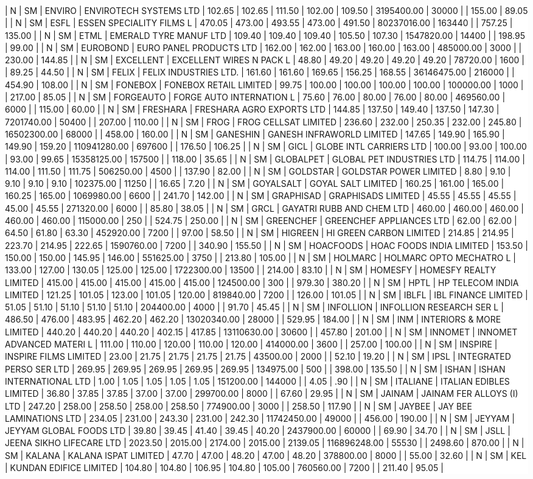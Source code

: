 | N | SM | ENVIRO | ENVIROTECH SYSTEMS LTD | 102.65 | 102.65 | 111.50 | 102.00 | 109.50 | 3195400.00 | 30000 |  | 155.00 | 89.05 |
| N | SM | ESFL | ESSEN SPECIALITY FILMS L | 470.05 | 473.00 | 493.55 | 473.00 | 491.50 | 80237016.00 | 163440 |  | 757.25 | 135.00 |
| N | SM | ETML | EMERALD TYRE MANUF LTD | 109.40 | 109.40 | 109.40 | 105.50 | 107.30 | 1547820.00 | 14400 |  | 198.95 | 99.00 |
| N | SM | EUROBOND | EURO PANEL PRODUCTS LTD | 162.00 | 162.00 | 163.00 | 160.00 | 163.00 | 485000.00 | 3000 |  | 230.00 | 144.85 |
| N | SM | EXCELLENT | EXCELLENT WIRES N PACK L | 48.80 | 49.20 | 49.20 | 49.20 | 49.20 | 78720.00 | 1600 |  | 89.25 | 44.50 |
| N | SM | FELIX | FELIX INDUSTRIES LTD. | 161.60 | 161.60 | 169.65 | 156.25 | 168.55 | 36146475.00 | 216000 |  | 454.90 | 108.00 |
| N | SM | FONEBOX | FONEBOX RETAIL LIMITED | 99.75 | 100.00 | 100.00 | 100.00 | 100.00 | 100000.00 | 1000 |  | 217.00 | 85.05 |
| N | SM | FORGEAUTO | FORGE AUTO INTERNATION L | 75.60 | 76.00 | 80.00 | 76.00 | 80.00 | 469560.00 | 6000 |  | 115.00 | 60.00 |
| N | SM | FRESHARA | FRESHARA AGRO EXPORTS LTD | 144.85 | 137.50 | 149.40 | 137.50 | 147.30 | 7201740.00 | 50400 |  | 207.00 | 110.00 |
| N | SM | FROG | FROG CELLSAT LIMITED | 236.60 | 232.00 | 250.35 | 232.00 | 245.80 | 16502300.00 | 68000 |  | 458.00 | 160.00 |
| N | SM | GANESHIN | GANESH INFRAWORLD LIMITED | 147.65 | 149.90 | 165.90 | 149.90 | 159.20 | 110941280.00 | 697600 |  | 176.50 | 106.25 |
| N | SM | GICL | GLOBE INTL CARRIERS LTD | 100.00 | 93.00 | 100.00 | 93.00 | 99.65 | 15358125.00 | 157500 |  | 118.00 | 35.65 |
| N | SM | GLOBALPET | GLOBAL PET INDUSTRIES LTD | 114.75 | 114.00 | 114.00 | 111.50 | 111.75 | 506250.00 | 4500 |  | 137.90 | 82.00 |
| N | SM | GOLDSTAR | GOLDSTAR POWER LIMITED | 8.80 | 9.10 | 9.10 | 9.10 | 9.10 | 102375.00 | 11250 |  | 16.65 | 7.20 |
| N | SM | GOYALSALT | GOYAL SALT LIMITED | 160.25 | 161.00 | 165.00 | 160.25 | 165.00 | 1069980.00 | 6600 |  | 241.70 | 142.00 |
| N | SM | GRAPHISAD | GRAPHISADS LIMITED | 45.55 | 45.55 | 45.55 | 45.00 | 45.55 | 271320.00 | 6000 |  | 85.80 | 38.05 |
| N | SM | GRCL | GAYATRI RUBB AND CHEM LTD | 460.00 | 460.00 | 460.00 | 460.00 | 460.00 | 115000.00 | 250 |  | 524.75 | 250.00 |
| N | SM | GREENCHEF | GREENCHEF APPLIANCES LTD | 62.00 | 62.00 | 64.50 | 61.80 | 63.30 | 452920.00 | 7200 |  | 97.00 | 58.50 |
| N | SM | HIGREEN | HI GREEN CARBON LIMITED | 214.85 | 214.95 | 223.70 | 214.95 | 222.65 | 1590760.00 | 7200 |  | 340.90 | 155.50 |
| N | SM | HOACFOODS | HOAC FOODS INDIA LIMITED | 153.50 | 150.00 | 150.00 | 145.95 | 146.00 | 551625.00 | 3750 |  | 213.80 | 105.00 |
| N | SM | HOLMARC | HOLMARC OPTO MECHATRO L | 133.00 | 127.00 | 130.05 | 125.00 | 125.00 | 1722300.00 | 13500 |  | 214.00 | 83.10 |
| N | SM | HOMESFY | HOMESFY REALTY LIMITED | 415.00 | 415.00 | 415.00 | 415.00 | 415.00 | 124500.00 | 300 |  | 979.30 | 380.20 |
| N | SM | HPTL | HP TELECOM INDIA LIMITED | 121.25 | 101.05 | 123.00 | 101.05 | 120.00 | 819840.00 | 7200 |  | 126.00 | 101.05 |
| N | SM | IBLFL | IBL FINANCE LIMITED | 51.05 | 51.10 | 51.10 | 51.10 | 51.10 | 204400.00 | 4000 |  | 91.70 | 45.45 |
| N | SM | INFOLLION | INFOLLION RESEARCH SER L | 486.50 | 476.00 | 483.95 | 462.20 | 462.20 | 13020340.00 | 28000 |  | 529.95 | 184.00 |
| N | SM | INM | INTERIORS & MORE LIMITED | 440.20 | 440.20 | 440.20 | 402.15 | 417.85 | 13110630.00 | 30600 |  | 457.80 | 201.00 |
| N | SM | INNOMET | INNOMET ADVANCED MATERI L | 111.00 | 110.00 | 120.00 | 110.00 | 120.00 | 414000.00 | 3600 |  | 257.00 | 100.00 |
| N | SM | INSPIRE | INSPIRE FILMS LIMITED | 23.00 | 21.75 | 21.75 | 21.75 | 21.75 | 43500.00 | 2000 |  | 52.10 | 19.20 |
| N | SM | IPSL | INTEGRATED PERSO SER LTD | 269.95 | 269.95 | 269.95 | 269.95 | 269.95 | 134975.00 | 500 |  | 398.00 | 135.50 |
| N | SM | ISHAN | ISHAN INTERNATIONAL LTD | 1.00 | 1.05 | 1.05 | 1.05 | 1.05 | 151200.00 | 144000 |  | 4.05 | .90 |
| N | SM | ITALIANE | ITALIAN EDIBLES LIMITED | 36.80 | 37.85 | 37.85 | 37.00 | 37.00 | 299700.00 | 8000 |  | 67.60 | 29.95 |
| N | SM | JAINAM | JAINAM FER ALLOYS (I) LTD | 247.20 | 258.00 | 258.50 | 258.00 | 258.50 | 774900.00 | 3000 |  | 258.50 | 117.90 |
| N | SM | JAYBEE | JAY BEE LAMINATIONS LTD | 234.05 | 231.00 | 243.30 | 231.00 | 242.30 | 11742450.00 | 49000 |  | 456.00 | 190.00 |
| N | SM | JEYYAM | JEYYAM GLOBAL FOODS LTD | 39.80 | 39.45 | 41.40 | 39.45 | 40.20 | 2437900.00 | 60000 |  | 69.90 | 34.70 |
| N | SM | JSLL | JEENA SIKHO LIFECARE LTD | 2023.50 | 2015.00 | 2174.00 | 2015.00 | 2139.05 | 116896248.00 | 55530 |  | 2498.60 | 870.00 |
| N | SM | KALANA | KALANA ISPAT LIMITED | 47.70 | 47.00 | 48.20 | 47.00 | 48.20 | 378800.00 | 8000 |  | 55.00 | 32.60 |
| N | SM | KEL | KUNDAN EDIFICE LIMITED | 104.80 | 104.80 | 106.95 | 104.80 | 105.00 | 760560.00 | 7200 |  | 211.40 | 95.05 |